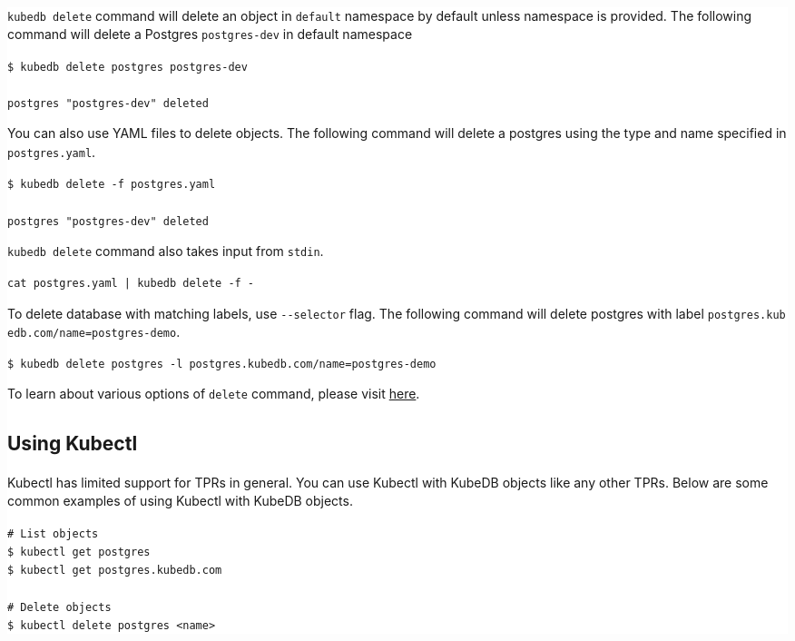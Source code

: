 `kubedb delete` command will delete an object in `default` namespace by default unless namespace is provided. The following command will delete a Postgres `postgres-dev` in default namespace

```console
$ kubedb delete postgres postgres-dev

postgres "postgres-dev" deleted
```

You can also use YAML files to delete objects. The following command will delete a postgres using the type and name specified in `postgres.yaml`.

```console
$ kubedb delete -f postgres.yaml

postgres "postgres-dev" deleted
```

`kubedb delete` command also takes input from `stdin`.

```console
cat postgres.yaml | kubedb delete -f -
```

To delete database with matching labels, use `--selector` flag. The following command will delete postgres with label `postgres.kubedb.com/name=postgres-demo`.
```console
$ kubedb delete postgres -l postgres.kubedb.com/name=postgres-demo
```

To learn about various options of `delete` command, please visit [here](/docs/reference/kubedb_delete.md).

## Using Kubectl
Kubectl has limited support for TPRs in general. You can use Kubectl with KubeDB objects like any other TPRs. Below are some common examples of using Kubectl with KubeDB objects.

```console
# List objects
$ kubectl get postgres
$ kubectl get postgres.kubedb.com

# Delete objects
$ kubectl delete postgres <name>
```
